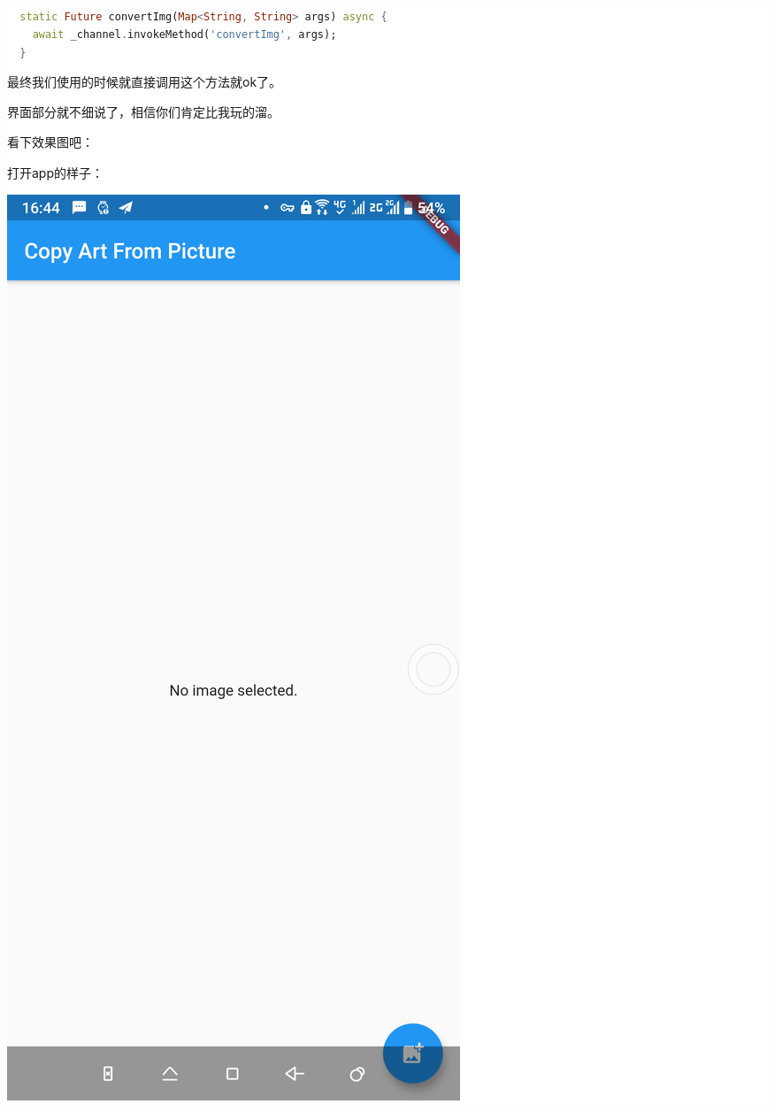 ```dart
  static Future convertImg(Map<String, String> args) async {
    await _channel.invokeMethod('convertImg', args);
  }
```

最终我们使用的时候就直接调用这个方法就ok了。

界面部分就不细说了，相信你们肯定比我玩的溜。

看下效果图吧：

打开app的样子：

![](./flutter1.png)